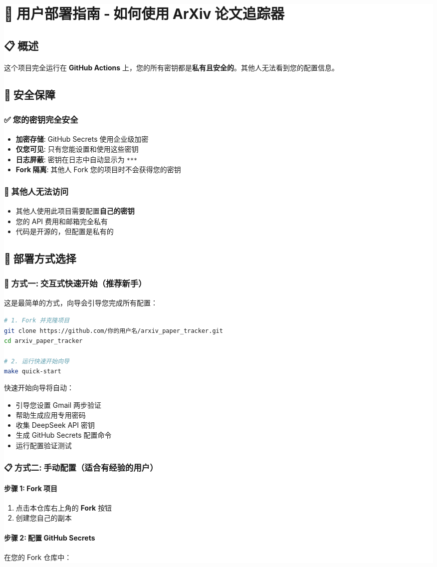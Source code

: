 # 🚀 用户部署指南 - 如何使用 ArXiv 论文追踪器

## 📋 概述

这个项目完全运行在 **GitHub Actions** 上，您的所有密钥都是**私有且安全的**。其他人无法看到您的配置信息。

## 🔐 安全保障

### ✅ 您的密钥完全安全
- **加密存储**: GitHub Secrets 使用企业级加密
- **仅您可见**: 只有您能设置和使用这些密钥
- **日志屏蔽**: 密钥在日志中自动显示为 `***`
- **Fork 隔离**: 其他人 Fork 您的项目时不会获得您的密钥

### 🚫 其他人无法访问
- 其他人使用此项目需要配置**自己的密钥**
- 您的 API 费用和邮箱完全私有
- 代码是开源的，但配置是私有的

## 🎯 部署方式选择

### 🚀 方式一: 交互式快速开始（推荐新手）

这是最简单的方式，向导会引导您完成所有配置：

```bash
# 1. Fork 并克隆项目
git clone https://github.com/你的用户名/arxiv_paper_tracker.git
cd arxiv_paper_tracker

# 2. 运行快速开始向导
make quick-start
```

快速开始向导将自动：
- 引导您设置 Gmail 两步验证
- 帮助生成应用专用密码
- 收集 DeepSeek API 密钥
- 生成 GitHub Secrets 配置命令
- 运行配置验证测试

### 📋 方式二: 手动配置（适合有经验的用户）

#### 步骤 1: Fork 项目
1. 点击本仓库右上角的 **Fork** 按钮
2. 创建您自己的副本

#### 步骤 2: 配置 GitHub Secrets
在您的 Fork 仓库中：
